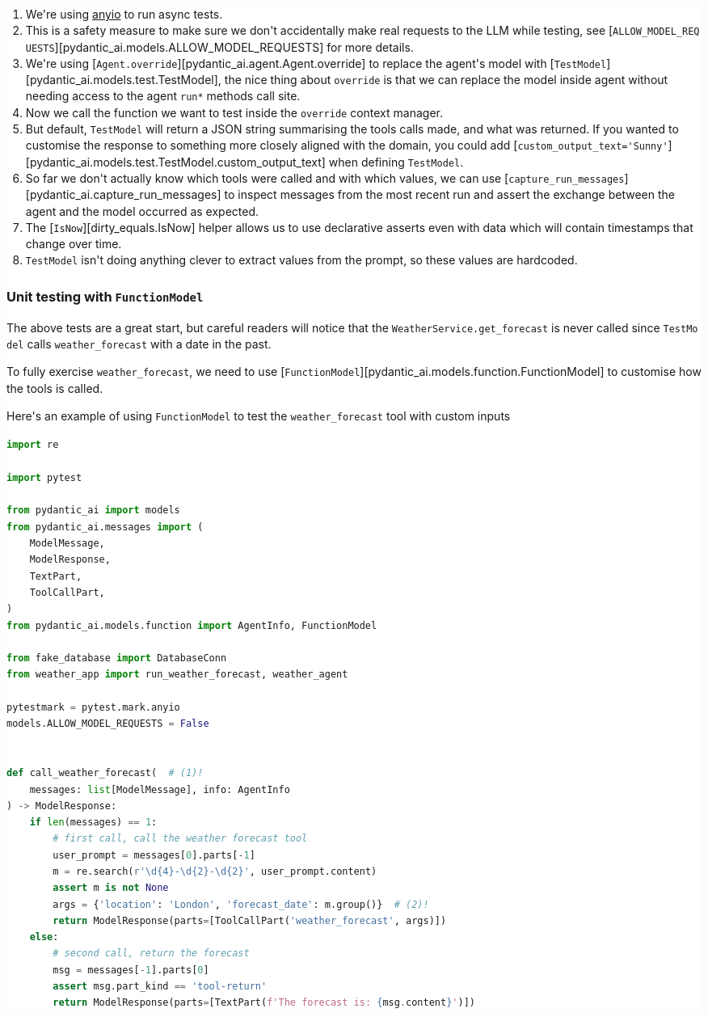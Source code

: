 1. We're using [anyio](https://anyio.readthedocs.io/en/stable/) to run async tests.
2. This is a safety measure to make sure we don't accidentally make real requests to the LLM while testing, see [`ALLOW_MODEL_REQUESTS`][pydantic_ai.models.ALLOW_MODEL_REQUESTS] for more details.
3. We're using [`Agent.override`][pydantic_ai.agent.Agent.override] to replace the agent's model with [`TestModel`][pydantic_ai.models.test.TestModel], the nice thing about `override` is that we can replace the model inside agent without needing access to the agent `run*` methods call site.
4. Now we call the function we want to test inside the `override` context manager.
5. But default, `TestModel` will return a JSON string summarising the tools calls made, and what was returned. If you wanted to customise the response to something more closely aligned with the domain, you could add [`custom_output_text='Sunny'`][pydantic_ai.models.test.TestModel.custom_output_text] when defining `TestModel`.
6. So far we don't actually know which tools were called and with which values, we can use [`capture_run_messages`][pydantic_ai.capture_run_messages] to inspect messages from the most recent run and assert the exchange between the agent and the model occurred as expected.
7. The [`IsNow`][dirty_equals.IsNow] helper allows us to use declarative asserts even with data which will contain timestamps that change over time.
8. `TestModel` isn't doing anything clever to extract values from the prompt, so these values are hardcoded.

### Unit testing with `FunctionModel`

The above tests are a great start, but careful readers will notice that the `WeatherService.get_forecast` is never called since `TestModel` calls `weather_forecast` with a date in the past.

To fully exercise `weather_forecast`, we need to use [`FunctionModel`][pydantic_ai.models.function.FunctionModel] to customise how the tools is called.

Here's an example of using `FunctionModel` to test the `weather_forecast` tool with custom inputs

```python {title="test_weather_app2.py" call_name="test_forecast_future" requires="weather_app.py"}
import re

import pytest

from pydantic_ai import models
from pydantic_ai.messages import (
    ModelMessage,
    ModelResponse,
    TextPart,
    ToolCallPart,
)
from pydantic_ai.models.function import AgentInfo, FunctionModel

from fake_database import DatabaseConn
from weather_app import run_weather_forecast, weather_agent

pytestmark = pytest.mark.anyio
models.ALLOW_MODEL_REQUESTS = False


def call_weather_forecast(  # (1)!
    messages: list[ModelMessage], info: AgentInfo
) -> ModelResponse:
    if len(messages) == 1:
        # first call, call the weather forecast tool
        user_prompt = messages[0].parts[-1]
        m = re.search(r'\d{4}-\d{2}-\d{2}', user_prompt.content)
        assert m is not None
        args = {'location': 'London', 'forecast_date': m.group()}  # (2)!
        return ModelResponse(parts=[ToolCallPart('weather_forecast', args)])
    else:
        # second call, return the forecast
        msg = messages[-1].parts[0]
        assert msg.part_kind == 'tool-return'
        return ModelResponse(parts=[TextPart(f'The forecast is: {msg.content}')])
```